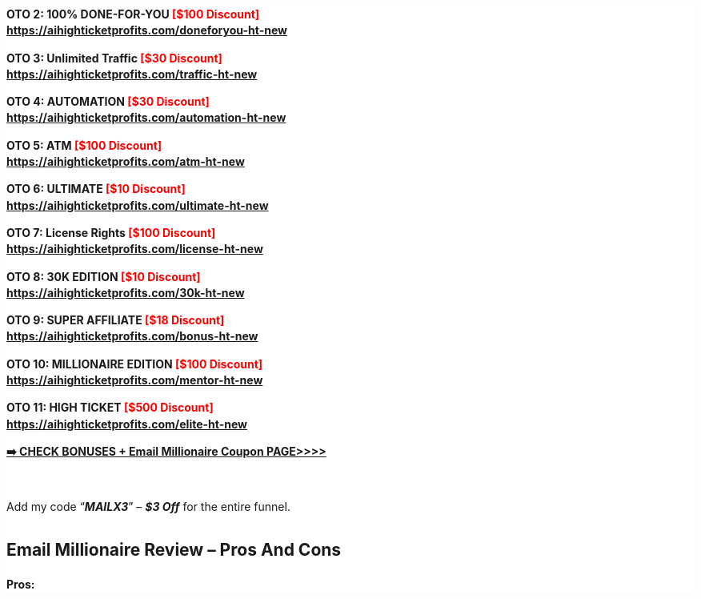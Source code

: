 <p><strong>OTO 2: 100% DONE-FOR-YOU <span style="color: #ff0000;">[$100 Discount]</span></strong><br />
<a href="https://7review-oto.us/Email-Millionaire-Deals" target="_blank" rel="nofollow noopener noreferrer"><strong>https://aihighticketprofits.com/doneforyou-ht-new</strong></a></p>
<p><strong>OTO 3: Unlimited Traffic <span style="color: #ff0000;">[$30 Discount]</span></strong><br />
<a href="https://7review-oto.us/Email-Millionaire-Deals" target="_blank" rel="nofollow noopener noreferrer"><strong>https://aihighticketprofits.com/traffic-ht-new</strong></a></p>
<p><strong>OTO 4: AUTOMATION <span style="color: #ff0000;">[$30 Discount]</span></strong><br />
<a href="https://7review-oto.us/Email-Millionaire-Deals" target="_blank" rel="nofollow noopener noreferrer"><strong>https://aihighticketprofits.com/automation-ht-new</strong></a></p>
<p><strong>OTO 5: ATM <span style="color: #ff0000;">[$100 Discount]</span></strong><br />
<a href="https://7review-oto.us/Email-Millionaire-Deals" target="_blank" rel="nofollow noopener noreferrer"><strong>https://aihighticketprofits.com/atm-ht-new</strong></a></p>
<p><strong>OTO 6: ULTIMATE <span style="color: #ff0000;">[$10 Discount]</span></strong><br />
<a href="https://7review-oto.us/Email-Millionaire-Deals" target="_blank" rel="nofollow noopener noreferrer"><strong>https://aihighticketprofits.com/ultimate-ht-new</strong></a></p>
<p><strong>OTO 7: License Rights <span style="color: #ff0000;">[$100 Discount]</span></strong><br />
<a href="https://7review-oto.us/Email-Millionaire-Deals" target="_blank" rel="nofollow noopener noreferrer"><strong>https://aihighticketprofits.com/license-ht-new</strong></a></p>
<p><strong>OTO 8: 30K EDITION <span style="color: #ff0000;">[$10 Discount]</span></strong><br />
<a href="https://7review-oto.us/Email-Millionaire-Deals" target="_blank" rel="nofollow noopener noreferrer"><strong>https://aihighticketprofits.com/30k-ht-new</strong></a></p>
<p><strong>OTO 9: SUPER AFFILIATE <span style="color: #ff0000;">[$18 Discount]</span></strong><br />
<a href="https://7review-oto.us/Email-Millionaire-Deals" target="_blank" rel="nofollow noopener noreferrer"><strong>https://aihighticketprofits.com/bonus-ht-new</strong></a></p>
<p><strong>OTO 10: MILLIONAIRE EDITION <span style="color: #ff0000;">[$100 Discount]</span></strong><br />
<a href="https://7review-oto.us/Email-Millionaire-Deals" target="_blank" rel="nofollow noopener noreferrer"><strong>https://aihighticketprofits.com/mentor-ht-new</strong></a></p>
<p><strong>OTO 11: HIGH TICKET <span style="color: #ff0000;">[$500 Discount]</span></strong><br />
<a href="https://7review-oto.us/Email-Millionaire-Deals" target="_blank" rel="nofollow noopener noreferrer"><strong>https://aihighticketprofits.com/elite-ht-new</strong></a></p>
<p><a href="https://7review-oto.us/email-millionaire/"><strong>➡️ CHECK BONUSES + Email Millionaire Coupon PAGE&gt;&gt;&gt;&gt;</strong></a></p>
<figure class="w-richtext-figure-type-image" data-w-id="2d93cda6-7360-aaad-2aa9-c427967b79ee" data-wf-id="[&quot;2d93cda6-7360-aaad-2aa9-c427967b79ee&quot;]" data-automation-id="dyn-item-post-body-input">
<div data-w-id="a4546bfb-4f27-ac2c-ad00-ed487e8628fc" data-wf-id="[&quot;a4546bfb-4f27-ac2c-ad00-ed487e8628fc&quot;]" data-automation-id="dyn-item-post-body-input"><img src="https://cdn.prod.website-files.com/650d25b7d6ebe9d9032aa4e3/673eebec4e296379a655f227_yes-order-now.png" alt="" data-automation-id="dyn-item-post-body-input" data-wf-id="[&quot;97dd4d43-c82d-7638-2573-b68427a0a54c&quot;]" data-w-id="97dd4d43-c82d-7638-2573-b68427a0a54c" /></div>
</figure>
<p data-w-id="39b86cf1-597d-181f-22fb-99c2a8835bb1" data-wf-id="[&quot;39b86cf1-597d-181f-22fb-99c2a8835bb1&quot;]" data-automation-id="dyn-item-post-body-input">Add my code “<strong data-w-id="4979ea43-4148-505f-6a0f-d7b519c714b3" data-wf-id="[&quot;4979ea43-4148-505f-6a0f-d7b519c714b3&quot;]" data-automation-id="dyn-item-post-body-input"><em data-w-id="2b7dd6f9-c780-059a-0f48-153b8a784512" data-wf-id="[&quot;2b7dd6f9-c780-059a-0f48-153b8a784512&quot;]" data-automation-id="dyn-item-post-body-input">MAILX3</em></strong>” – <strong data-w-id="8115e1dc-d76c-bb60-6db2-1bc42c9fdc9b" data-wf-id="[&quot;8115e1dc-d76c-bb60-6db2-1bc42c9fdc9b&quot;]" data-automation-id="dyn-item-post-body-input"><em data-w-id="19c4df06-2b94-c4de-760c-18a428577a51" data-wf-id="[&quot;19c4df06-2b94-c4de-760c-18a428577a51&quot;]" data-automation-id="dyn-item-post-body-input">$3 Off</em></strong> for the entire funnel.</p>
<h2 data-w-id="0bfbc36e-d674-dc0f-b1e2-e0ac324f1cd3" data-wf-id="[&quot;0bfbc36e-d674-dc0f-b1e2-e0ac324f1cd3&quot;]" data-automation-id="dyn-item-post-body-input"><strong data-w-id="0310baea-5127-e112-1eb7-472dea49a97c" data-wf-id="[&quot;0310baea-5127-e112-1eb7-472dea49a97c&quot;]" data-automation-id="dyn-item-post-body-input">Email Millionaire Review – Pros And Cons</strong></h2>
<p data-w-id="44fdc285-0ef0-0216-48a7-d6ce1c3995c0" data-wf-id="[&quot;44fdc285-0ef0-0216-48a7-d6ce1c3995c0&quot;]" data-automation-id="dyn-item-post-body-input"><strong data-w-id="eef1ac6e-9a71-2385-d165-278512aabb88" data-wf-id="[&quot;eef1ac6e-9a71-2385-d165-278512aabb88&quot;]" data-automation-id="dyn-item-post-body-input">Pros:</strong></p>
<ul role="list" data-w-id="7c948792-c86a-d03d-61c1-9fbe6e201a67" data-wf-id="[&quot;7c948792-c86a-d03d-61c1-9fbe6e201a67&quot;]" data-automation-id="dyn-item-post-body-input">